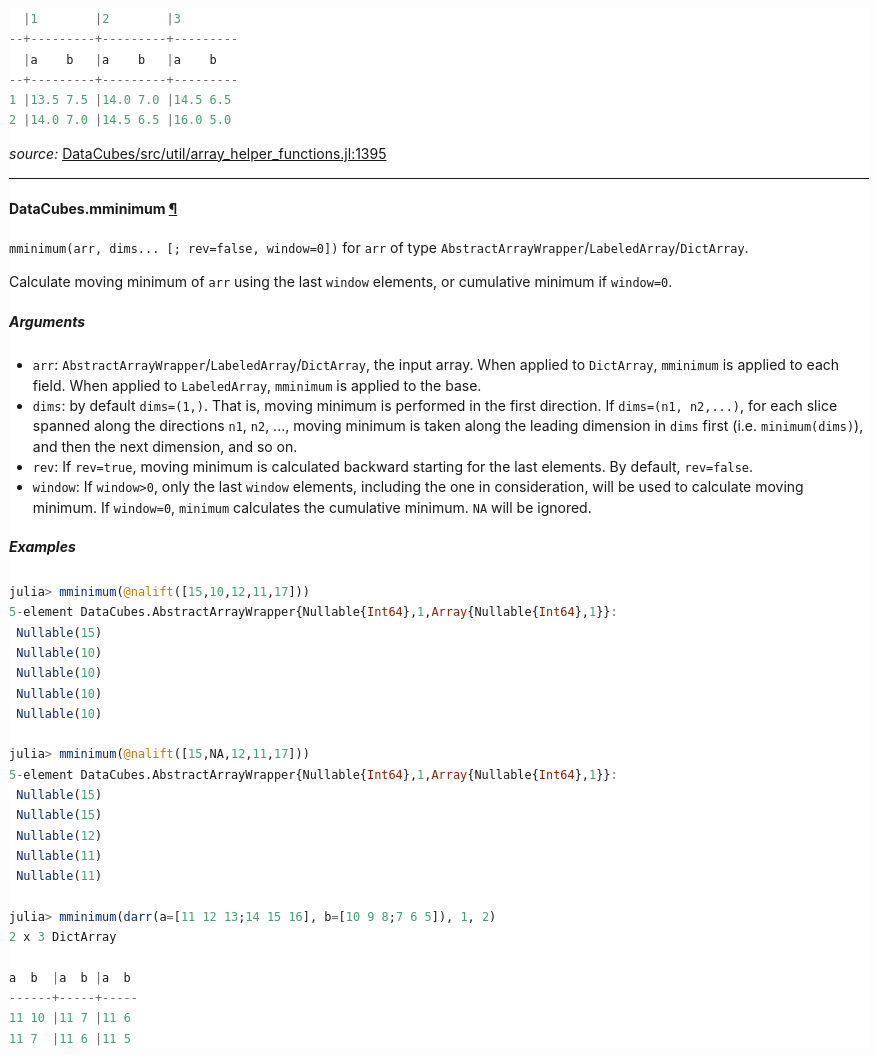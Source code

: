 ```julia
  |1        |2        |3
--+---------+---------+---------
  |a    b   |a    b   |a    b
--+---------+---------+---------
1 |13.5 7.5 |14.0 7.0 |14.5 6.5
2 |14.0 7.0 |14.5 6.5 |16.0 5.0
```



*source:*
[DataCubes/src/util/array_helper_functions.jl:1395](https://github.com/c-s/DataCubes.jl/tree/ba0f67df1b44007b9adbe472e3f22ca21343ae7e/src/util/array_helper_functions.jl#L1395)

---

<a id="function__mminimum.1" class="lexicon_definition"></a>
#### DataCubes.mminimum [¶](#function__mminimum.1)

`mminimum(arr, dims... [; rev=false, window=0])` for `arr` of type `AbstractArrayWrapper`/`LabeledArray`/`DictArray`.

Calculate moving minimum of `arr` using the last `window` elements, or cumulative minimum if `window=0`.

##### Arguments

* `arr`: `AbstractArrayWrapper`/`LabeledArray`/`DictArray`, the input array. When applied to `DictArray`, `mminimum` is applied to each field. When applied to `LabeledArray`, `mminimum` is applied to the base.
* `dims`: by default `dims=(1,)`. That is, moving minimum is performed in the first direction. If `dims=(n1, n2,...)`, for each slice spanned along the directions `n1`, `n2`, ..., moving minimum is taken along the leading dimension in `dims` first (i.e. `minimum(dims)`), and then the next dimension, and so on.
* `rev`: If `rev=true`, moving minimum is calculated backward starting for the last elements. By default, `rev=false`.
* `window`: If `window>0`, only the last `window` elements, including the one in consideration, will be used to calculate moving minimum. If `window=0`, `minimum` calculates the cumulative minimum. `NA` will be ignored.

##### Examples

```julia
julia> mminimum(@nalift([15,10,12,11,17]))
5-element DataCubes.AbstractArrayWrapper{Nullable{Int64},1,Array{Nullable{Int64},1}}:
 Nullable(15)
 Nullable(10)
 Nullable(10)
 Nullable(10)
 Nullable(10)

julia> mminimum(@nalift([15,NA,12,11,17]))
5-element DataCubes.AbstractArrayWrapper{Nullable{Int64},1,Array{Nullable{Int64},1}}:
 Nullable(15)
 Nullable(15)
 Nullable(12)
 Nullable(11)
 Nullable(11)

julia> mminimum(darr(a=[11 12 13;14 15 16], b=[10 9 8;7 6 5]), 1, 2)
2 x 3 DictArray

a  b  |a  b |a  b
------+-----+-----
11 10 |11 7 |11 6
11 7  |11 6 |11 5

```